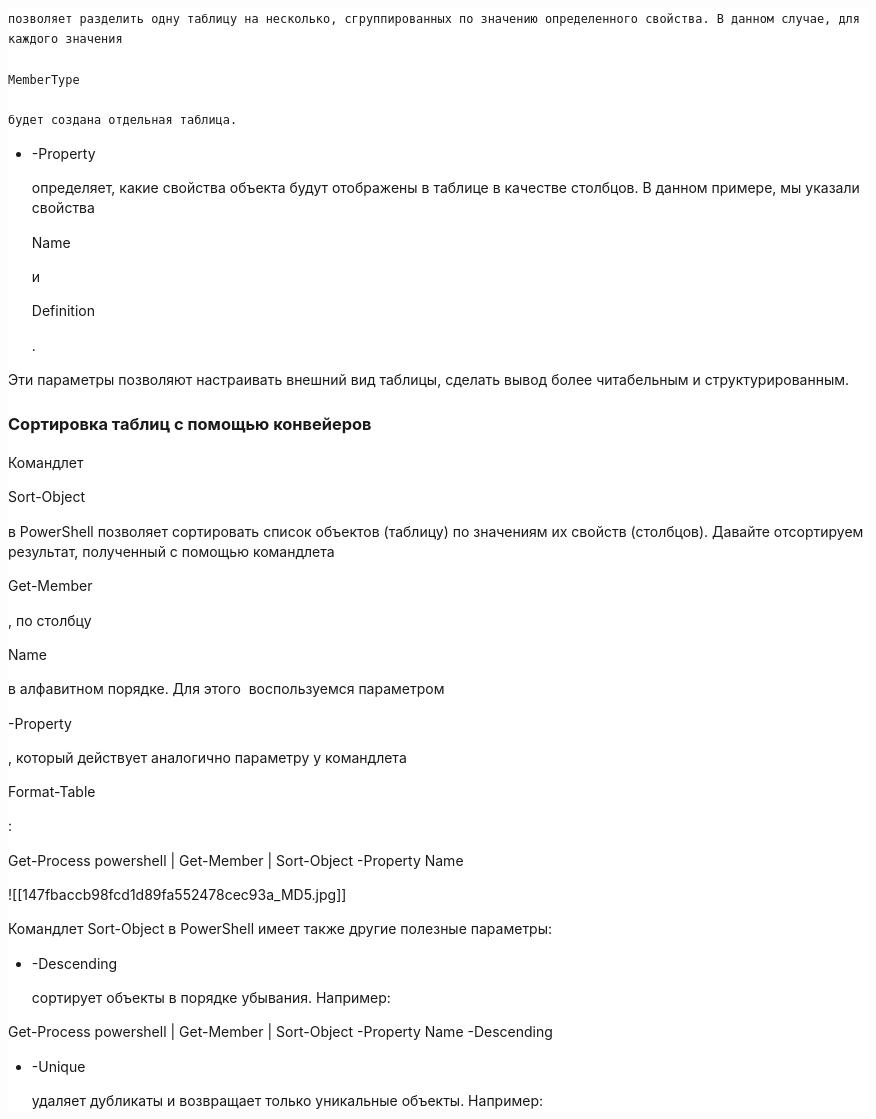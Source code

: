    позволяет разделить одну таблицу на несколько, сгруппированных по значению определенного свойства. В данном случае, для каждого значения
    
    MemberType
    
    будет создана отдельная таблица.
- -Property
    
    определяет, какие свойства объекта будут отображены в таблице в качестве столбцов. В данном примере, мы указали свойства
    
    Name
    
    и
    
    Definition
    
    .

Эти параметры позволяют настраивать внешний вид таблицы, сделать вывод более читабельным и структурированным.

### Сортировка таблиц с помощью конвейеров

Командлет

Sort-Object

в PowerShell позволяет сортировать список объектов (таблицу) по значениям их свойств (столбцов). Давайте отсортируем результат, полученный с помощью командлета

Get-Member

, по столбцу

Name

в алфавитном порядке. Для этого  воспользуемся параметром

-Property

, который действует аналогично параметру у командлета

Format-Table

:

Get-Process powershell | Get-Member | Sort-Object -Property Name

![[147fbaccb98fcd1d89fa552478cec93a_MD5.jpg]]

Командлет Sort-Object в PowerShell имеет также другие полезные параметры:

- -Descending
    
    сортирует объекты в порядке убывания. Например:

Get-Process powershell | Get-Member | Sort-Object -Property Name -Descending

- -Unique
    
    удаляет дубликаты и возвращает только уникальные объекты. Например:
